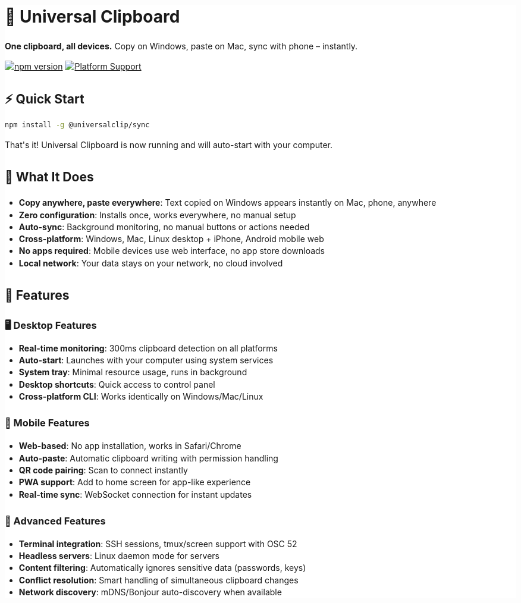 # 🚀 Universal Clipboard

**One clipboard, all devices.** Copy on Windows, paste on Mac, sync with phone – instantly.

[![npm version](https://badge.fury.io/js/%40universalclip%2Fsync.svg)](https://www.npmjs.com/package/@universalclip/sync)
[![Platform Support](https://img.shields.io/badge/platform-Windows%20%7C%20macOS%20%7C%20Linux%20%7C%20iOS%20%7C%20Android-blue)](https://github.com/Shionjee7/universal-clipboard)

## ⚡ Quick Start

```bash
npm install -g @universalclip/sync
```

That's it! Universal Clipboard is now running and will auto-start with your computer.

## 🎯 What It Does

- **Copy anywhere, paste everywhere**: Text copied on Windows appears instantly on Mac, phone, anywhere
- **Zero configuration**: Installs once, works everywhere, no manual setup
- **Auto-sync**: Background monitoring, no manual buttons or actions needed  
- **Cross-platform**: Windows, Mac, Linux desktop + iPhone, Android mobile web
- **No apps required**: Mobile devices use web interface, no app store downloads
- **Local network**: Your data stays on your network, no cloud involved

## 🌟 Features

### 🖥️ Desktop Features
- **Real-time monitoring**: 300ms clipboard detection on all platforms
- **Auto-start**: Launches with your computer using system services
- **System tray**: Minimal resource usage, runs in background
- **Desktop shortcuts**: Quick access to control panel
- **Cross-platform CLI**: Works identically on Windows/Mac/Linux

### 📱 Mobile Features  
- **Web-based**: No app installation, works in Safari/Chrome
- **Auto-paste**: Automatic clipboard writing with permission handling
- **QR code pairing**: Scan to connect instantly
- **PWA support**: Add to home screen for app-like experience
- **Real-time sync**: WebSocket connection for instant updates

### 🔧 Advanced Features
- **Terminal integration**: SSH sessions, tmux/screen support with OSC 52
- **Headless servers**: Linux daemon mode for servers
- **Content filtering**: Automatically ignores sensitive data (passwords, keys)
- **Conflict resolution**: Smart handling of simultaneous clipboard changes
- **Network discovery**: mDNS/Bonjour auto-discovery when available
